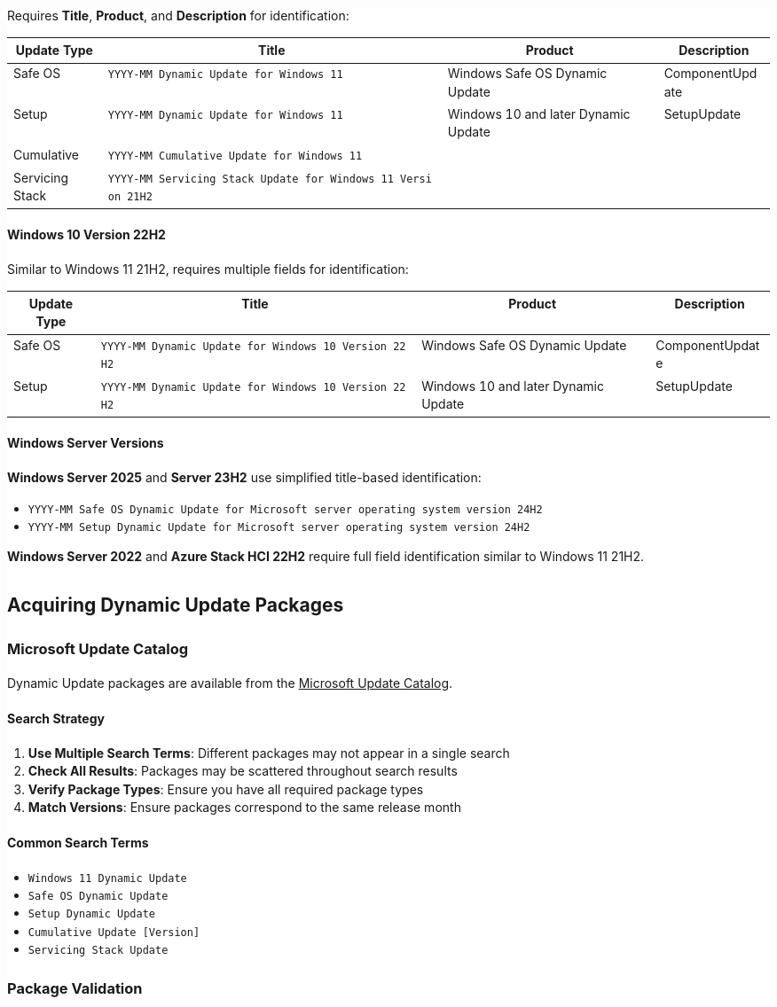 Requires **Title**, **Product**, and **Description** for identification:

| Update Type | Title | Product | Description |
|-------------|-------|---------|-------------|
| Safe OS | `YYYY-MM Dynamic Update for Windows 11` | Windows Safe OS Dynamic Update | ComponentUpdate |
| Setup | `YYYY-MM Dynamic Update for Windows 11` | Windows 10 and later Dynamic Update | SetupUpdate |
| Cumulative | `YYYY-MM Cumulative Update for Windows 11` | | |
| Servicing Stack | `YYYY-MM Servicing Stack Update for Windows 11 Version 21H2` | | |

#### Windows 10 Version 22H2

Similar to Windows 11 21H2, requires multiple fields for identification:

| Update Type | Title | Product | Description |
|-------------|-------|---------|-------------|
| Safe OS | `YYYY-MM Dynamic Update for Windows 10 Version 22H2` | Windows Safe OS Dynamic Update | ComponentUpdate |
| Setup | `YYYY-MM Dynamic Update for Windows 10 Version 22H2` | Windows 10 and later Dynamic Update | SetupUpdate |

#### Windows Server Versions

**Windows Server 2025** and **Server 23H2** use simplified title-based identification:
- `YYYY-MM Safe OS Dynamic Update for Microsoft server operating system version 24H2`
- `YYYY-MM Setup Dynamic Update for Microsoft server operating system version 24H2`

**Windows Server 2022** and **Azure Stack HCI 22H2** require full field identification similar to Windows 11 21H2.

## Acquiring Dynamic Update Packages

### Microsoft Update Catalog

Dynamic Update packages are available from the [Microsoft Update Catalog](https://catalog.update.microsoft.com).

#### Search Strategy

1. **Use Multiple Search Terms**: Different packages may not appear in a single search
2. **Check All Results**: Packages may be scattered throughout search results
3. **Verify Package Types**: Ensure you have all required package types
4. **Match Versions**: Ensure packages correspond to the same release month

#### Common Search Terms

- `Windows 11 Dynamic Update`
- `Safe OS Dynamic Update`
- `Setup Dynamic Update`
- `Cumulative Update [Version]`
- `Servicing Stack Update`

### Package Validation
